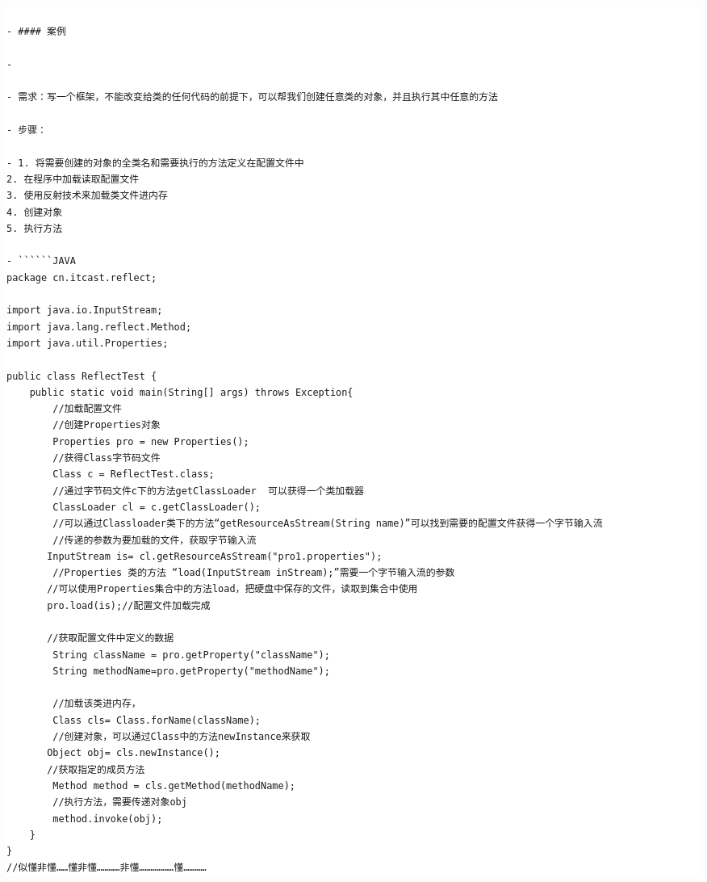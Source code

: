   ````

- #### 案例

- ​	

- 需求：写一个框架，不能改变给类的任何代码的前提下，可以帮我们创建任意类的对象，并且执行其中任意的方法

- 步骤：

- 1. 将需要创建的对象的全类名和需要执行的方法定义在配置文件中
  2. 在程序中加载读取配置文件
  3. 使用反射技术来加载类文件进内存
  4. 创建对象
  5. 执行方法

- ``````JAVA
  package cn.itcast.reflect;
  
  import java.io.InputStream;
  import java.lang.reflect.Method;
  import java.util.Properties;
  
  public class ReflectTest {
      public static void main(String[] args) throws Exception{
          //加载配置文件
          //创建Properties对象
          Properties pro = new Properties();
          //获得Class字节码文件
          Class c = ReflectTest.class;
          //通过字节码文件c下的方法getClassLoader  可以获得一个类加载器
          ClassLoader cl = c.getClassLoader();
          //可以通过Classloader类下的方法“getResourceAsStream​(String name)”可以找到需要的配置文件获得一个字节输入流
          //传递的参数为要加载的文件，获取字节输入流
         InputStream is= cl.getResourceAsStream("pro1.properties");
          //Properties 类的方法 “load​(InputStream inStream);”需要一个字节输入流的参数
         //可以使用Properties集合中的方法load，把硬盘中保存的文件，读取到集合中使用
         pro.load(is);//配置文件加载完成
  
         //获取配置文件中定义的数据
          String className = pro.getProperty("className");
          String methodName=pro.getProperty("methodName");
  
          //加载该类进内存，
          Class cls= Class.forName(className);
          //创建对象，可以通过Class中的方法newInstance来获取
         Object obj= cls.newInstance();
         //获取指定的成员方法
          Method method = cls.getMethod(methodName);
          //执行方法，需要传递对象obj
          method.invoke(obj);
      }
  }
  //似懂非懂……懂非懂…………非懂………………懂…………
  ``````
